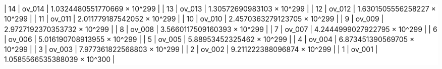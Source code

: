| 14 | ov_014 | 1.0324480551770669 × 10^299 |
| 13 | ov_013 | 1.30572690983103 × 10^299 |
| 12 | ov_012 | 1.6301505556258227 × 10^299 |
| 11 | ov_011 | 2.011779187542052 × 10^299 |
| 10 | ov_010 | 2.4570363279123705 × 10^299 |
| 9 | ov_009 | 2.9727192370353732 × 10^299 |
| 8 | ov_008 | 3.5660117509160393 × 10^299 |
| 7 | ov_007 | 4.2444999027922795 × 10^299 |
| 6 | ov_006 | 5.016190708913955 × 10^299 |
| 5 | ov_005 | 5.88953452325462 × 10^299 |
| 4 | ov_004 | 6.873451390569705 × 10^299 |
| 3 | ov_003 | 7.977361822568803 × 10^299 |
| 2 | ov_002 | 9.211222388096874 × 10^299 |
| 1 | ov_001 | 1.0585566535388039 × 10^300 |

